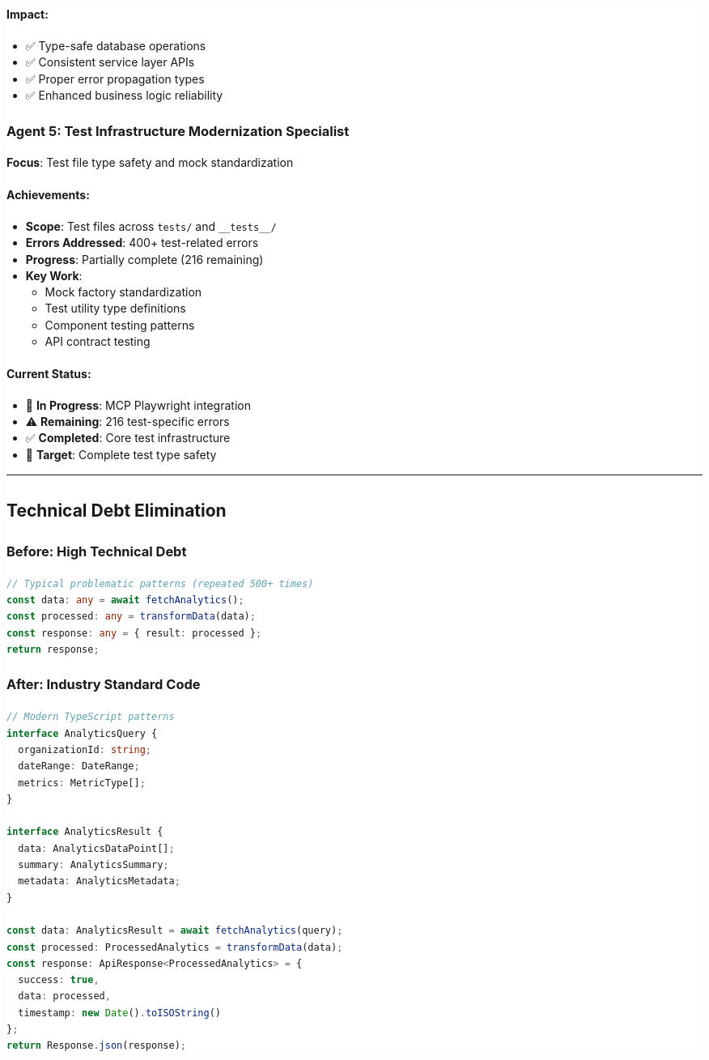 #### Impact:
- ✅ Type-safe database operations
- ✅ Consistent service layer APIs
- ✅ Proper error propagation types
- ✅ Enhanced business logic reliability

### Agent 5: Test Infrastructure Modernization Specialist
**Focus**: Test file type safety and mock standardization

#### Achievements:
- **Scope**: Test files across `tests/` and `__tests__/`
- **Errors Addressed**: 400+ test-related errors
- **Progress**: Partially complete (216 remaining)
- **Key Work**:
  - Mock factory standardization
  - Test utility type definitions
  - Component testing patterns
  - API contract testing

#### Current Status:
- 🔄 **In Progress**: MCP Playwright integration
- ⚠️ **Remaining**: 216 test-specific errors
- ✅ **Completed**: Core test infrastructure
- 🎯 **Target**: Complete test type safety

---

## Technical Debt Elimination

### Before: High Technical Debt
```typescript
// Typical problematic patterns (repeated 500+ times)
const data: any = await fetchAnalytics();
const processed: any = transformData(data);
const response: any = { result: processed };
return response;
```

### After: Industry Standard Code
```typescript
// Modern TypeScript patterns
interface AnalyticsQuery {
  organizationId: string;
  dateRange: DateRange;
  metrics: MetricType[];
}

interface AnalyticsResult {
  data: AnalyticsDataPoint[];
  summary: AnalyticsSummary;
  metadata: AnalyticsMetadata;
}

const data: AnalyticsResult = await fetchAnalytics(query);
const processed: ProcessedAnalytics = transformData(data);
const response: ApiResponse<ProcessedAnalytics> = {
  success: true,
  data: processed,
  timestamp: new Date().toISOString()
};
return Response.json(response);
```
